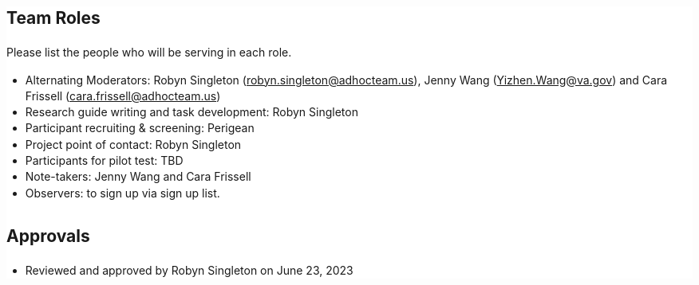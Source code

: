 
	
## Team Roles	
Please list the people who will be serving in each role. 	

- Alternating Moderators: Robyn Singleton (robyn.singleton@adhocteam.us), Jenny Wang (Yizhen.Wang@va.gov) and Cara Frissell (cara.frissell@adhocteam.us)
- Research guide writing and task development: Robyn Singleton 
- Participant recruiting & screening: Perigean
- Project point of contact: Robyn Singleton 
- Participants for pilot test: TBD
- Note-takers: Jenny Wang and Cara Frissell
- Observers: to sign up via sign up list. 

## Approvals
- Reviewed and approved by Robyn Singleton on June 23, 2023

